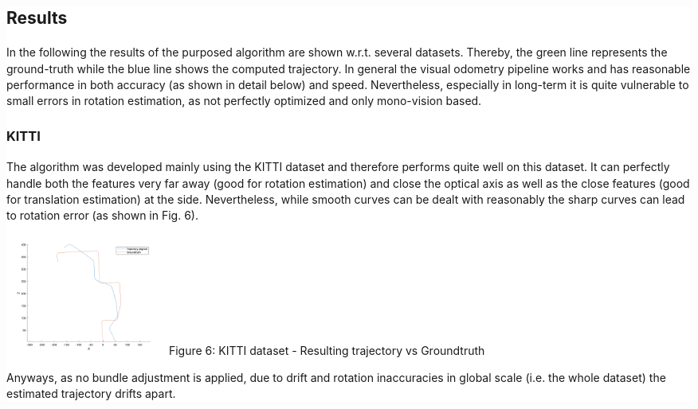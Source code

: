 ## Results
In the following the results of the purposed algorithm are shown w.r.t. several datasets. Thereby, the green line represents the ground-truth while the blue line shows the computed trajectory. In general the visual odometry pipeline works and has reasonable performance in both accuracy (as shown in detail below) and speed. Nevertheless, especially in long-term it is quite vulnerable to small errors in rotation estimation, as not perfectly optimized and only mono-vision based. 

### KITTI
The algorithm was developed mainly using the KITTI dataset and therefore performs quite well on this dataset. It can perfectly handle both the features very far away (good for rotation estimation) and close the optical axis as well as the close features (good for translation estimation) at the side. Nevertheless, while smooth curves can be dealt with reasonably the sharp curves can lead to rotation error (as shown in Fig. 6). 

<img src="report/kitti.png" alt="" style="width: 200px;"/>
Figure 6: KITTI dataset - Resulting trajectory vs Groundtruth

Anyways, as no bundle adjustment is applied, due to drift and rotation inaccuracies in global scale (i.e. the whole dataset) the estimated trajectory drifts apart. 
